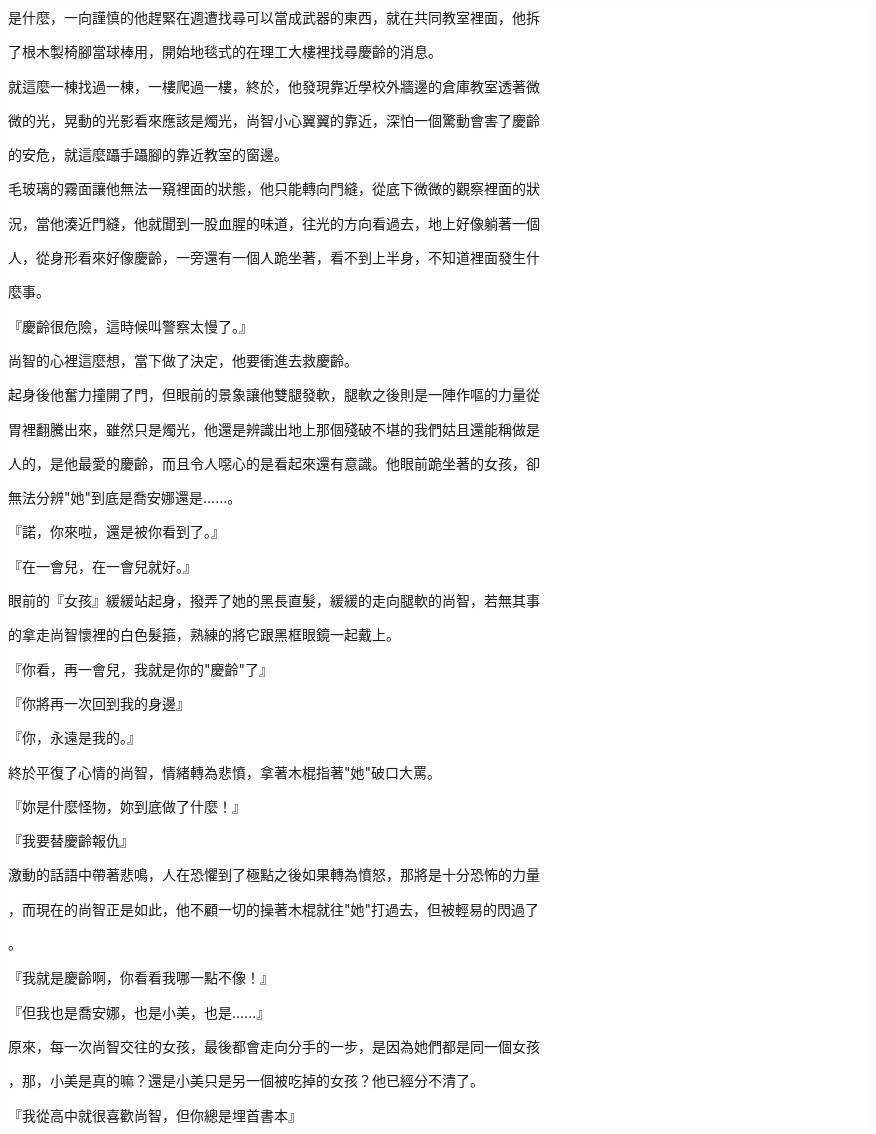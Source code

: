 是什麼，一向謹慎的他趕緊在週遭找尋可以當成武器的東西，就在共同教室裡面，他拆

了根木製椅腳當球棒用，開始地毯式的在理工大樓裡找尋慶齡的消息。

就這麼一棟找過一棟，一樓爬過一樓，終於，他發現靠近學校外牆邊的倉庫教室透著微

微的光，晃動的光影看來應該是燭光，尚智小心翼翼的靠近，深怕一個驚動會害了慶齡

的安危，就這麼躡手躡腳的靠近教室的窗邊。

毛玻璃的霧面讓他無法一窺裡面的狀態，他只能轉向門縫，從底下微微的觀察裡面的狀

況，當他湊近門縫，他就聞到一股血腥的味道，往光的方向看過去，地上好像躺著一個

人，從身形看來好像慶齡，一旁還有一個人跪坐著，看不到上半身，不知道裡面發生什

麼事。

『慶齡很危險，這時候叫警察太慢了。』

尚智的心裡這麼想，當下做了決定，他要衝進去救慶齡。

起身後他奮力撞開了門，但眼前的景象讓他雙腿發軟，腿軟之後則是一陣作嘔的力量從

胃裡翻騰出來，雖然只是燭光，他還是辨識出地上那個殘破不堪的我們姑且還能稱做是

人的，是他最愛的慶齡，而且令人噁心的是看起來還有意識。他眼前跪坐著的女孩，卻

無法分辨"她"到底是喬安娜還是......。

『諾，你來啦，還是被你看到了。』

『在一會兒，在一會兒就好。』

眼前的『女孩』緩緩站起身，撥弄了她的黑長直髮，緩緩的走向腿軟的尚智，若無其事

的拿走尚智懷裡的白色髮箍，熟練的將它跟黑框眼鏡一起戴上。

『你看，再一會兒，我就是你的"慶齡"了』

『你將再一次回到我的身邊』

『你，永遠是我的。』

終於平復了心情的尚智，情緒轉為悲憤，拿著木棍指著"她"破口大罵。

『妳是什麼怪物，妳到底做了什麼！』

『我要替慶齡報仇』

激動的話語中帶著悲鳴，人在恐懼到了極點之後如果轉為憤怒，那將是十分恐怖的力量

，而現在的尚智正是如此，他不顧一切的操著木棍就往"她"打過去，但被輕易的閃過了

。

『我就是慶齡啊，你看看我哪一點不像！』

『但我也是喬安娜，也是小美，也是......』

原來，每一次尚智交往的女孩，最後都會走向分手的一步，是因為她們都是同一個女孩

，那，小美是真的嘛？還是小美只是另一個被吃掉的女孩？他已經分不清了。

『我從高中就很喜歡尚智，但你總是埋首書本』
